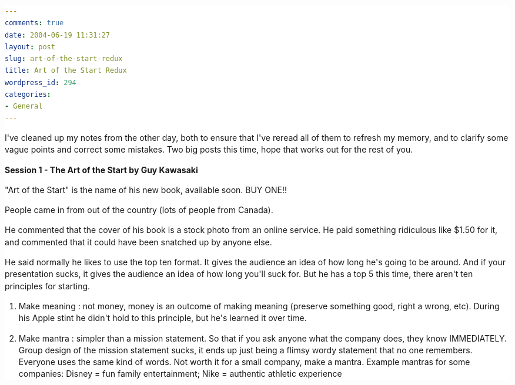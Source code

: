 ```yaml
---
comments: true
date: 2004-06-19 11:31:27
layout: post
slug: art-of-the-start-redux
title: Art of the Start Redux
wordpress_id: 294
categories:
- General
---
```


I've cleaned up my notes from the other day, both to ensure that I've reread all of them to refresh my memory, and to clarify some vague points and correct some mistakes. Two big posts this time, hope that works out for the rest of you.





**Session 1 - The Art of the Start by Guy Kawasaki**





"Art of the Start" is the name of his new book, available soon. BUY ONE!!





People came in from out of the country (lots of people from Canada).





He commented that the cover of his book is a stock photo from an online service. He paid something ridiculous like $1.50 for it, and commented that it could have been snatched up by anyone else.





He said normally he likes to use the top ten format. It gives the audience an idea of how long he's going to be around. And if your presentation sucks, it gives the audience an idea of how long you'll suck for. But he has a top 5 this time, there aren't ten principles for starting.







  1. Make meaning : not money, money is an outcome of making meaning (preserve something good, right a wrong, etc). During his Apple stint he didn't hold to this principle, but he's learned it over time.



  2. Make mantra : simpler than a mission statement. So that if you ask anyone what the company does, they know IMMEDIATELY. Group design of the mission statement sucks, it ends up just being a flimsy wordy statement that no one remembers. Everyone uses the same kind of words. Not worth it for a small company, make a mantra. Example mantras for some companies: Disney = fun family entertainment; Nike = authentic athletic experience
